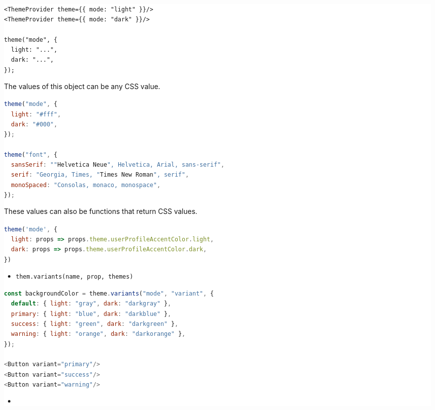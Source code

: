 ```
<ThemeProvider theme={{ mode: "light" }}/>
<ThemeProvider theme={{ mode: "dark" }}/>

theme("mode", {
  light: "...",
  dark: "...",
});
```

The values of this object can be any CSS value.

```javascript
theme("mode", {
  light: "#fff",
  dark: "#000",
});

theme("font", {
  sansSerif: ""Helvetica Neue", Helvetica, Arial, sans-serif",
  serif: "Georgia, Times, "Times New Roman", serif",
  monoSpaced: "Consolas, monaco, monospace",
});
```

These values can also be functions that return CSS values.

```javascript
theme('mode', {
  light: props => props.theme.userProfileAccentColor.light,
  dark: props => props.theme.userProfileAccentColor.dark,
})
```

- ```them.variants(name, prop, themes)```

```javascript
const backgroundColor = theme.variants("mode", "variant", {
  default: { light: "gray", dark: "darkgray" },
  primary: { light: "blue", dark: "darkblue" },
  success: { light: "green", dark: "darkgreen" },
  warning: { light: "orange", dark: "darkorange" },
});

<Button variant="primary"/>
<Button variant="success"/>
<Button variant="warning"/>
```

- 

